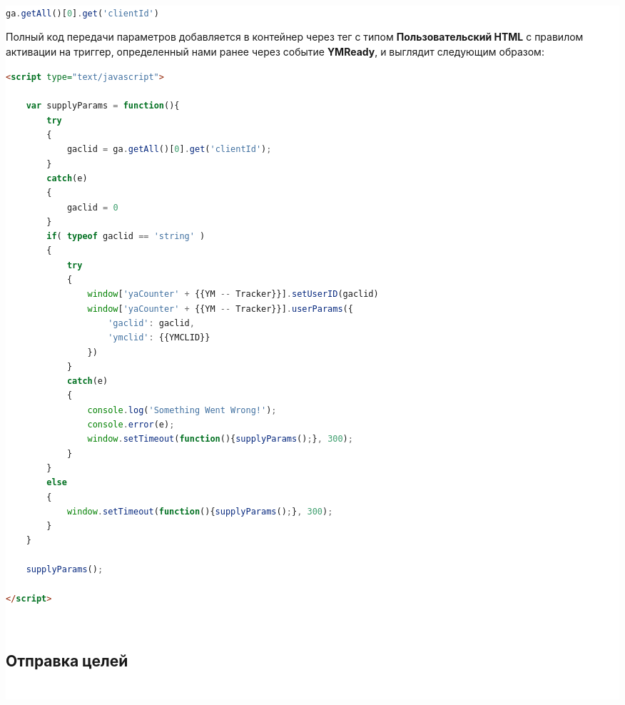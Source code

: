 ```javascript
ga.getAll()[0].get('clientId')
```

Полный код передачи параметров добавляется в контейнер через тег с типом **Пользовательский HTML** с правилом активации на триггер, определенный нами ранее через событие **YMReady**, и выглядит следующим образом:

```html
<script type="text/javascript">

    var supplyParams = function(){
        try
        {
            gaclid = ga.getAll()[0].get('clientId');
        }
        catch(e)
        {
            gaclid = 0
        }
        if( typeof gaclid == 'string' )
        {
            try
            {
                window['yaCounter' + {{YM -- Tracker}}].setUserID(gaclid)
                window['yaCounter' + {{YM -- Tracker}}].userParams({
                    'gaclid': gaclid,
                    'ymclid': {{YMCLID}}
                })
            }
            catch(e)
            {
                console.log('Something Went Wrong!');
                console.error(e);
                window.setTimeout(function(){supplyParams();}, 300);
            }
        }
        else
        {
            window.setTimeout(function(){supplyParams();}, 300);
        }
    }

    supplyParams();
    
</script>
```

 

Отправка целей
--------------

 
